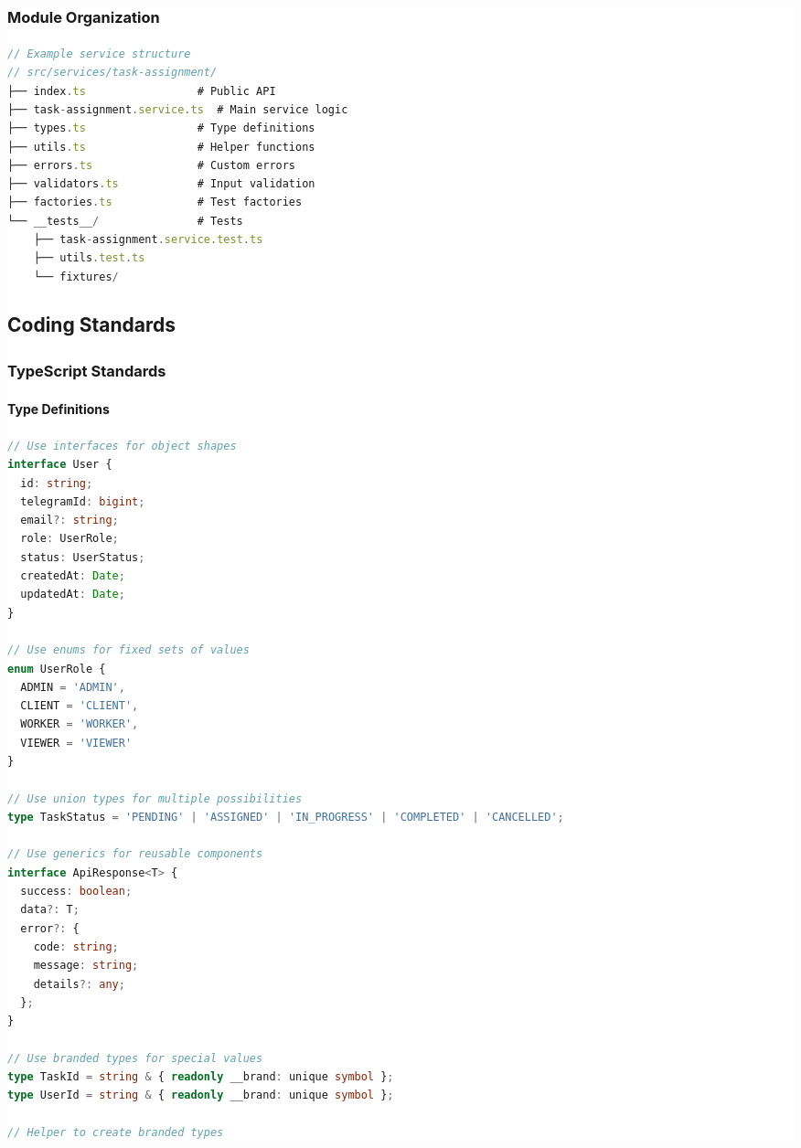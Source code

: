 ### Module Organization

```typescript
// Example service structure
// src/services/task-assignment/
├── index.ts                 # Public API
├── task-assignment.service.ts  # Main service logic
├── types.ts                 # Type definitions
├── utils.ts                 # Helper functions
├── errors.ts                # Custom errors
├── validators.ts            # Input validation
├── factories.ts             # Test factories
└── __tests__/               # Tests
    ├── task-assignment.service.test.ts
    ├── utils.test.ts
    └── fixtures/
```

## Coding Standards

### TypeScript Standards

#### Type Definitions

```typescript
// Use interfaces for object shapes
interface User {
  id: string;
  telegramId: bigint;
  email?: string;
  role: UserRole;
  status: UserStatus;
  createdAt: Date;
  updatedAt: Date;
}

// Use enums for fixed sets of values
enum UserRole {
  ADMIN = 'ADMIN',
  CLIENT = 'CLIENT',
  WORKER = 'WORKER',
  VIEWER = 'VIEWER'
}

// Use union types for multiple possibilities
type TaskStatus = 'PENDING' | 'ASSIGNED' | 'IN_PROGRESS' | 'COMPLETED' | 'CANCELLED';

// Use generics for reusable components
interface ApiResponse<T> {
  success: boolean;
  data?: T;
  error?: {
    code: string;
    message: string;
    details?: any;
  };
}

// Use branded types for special values
type TaskId = string & { readonly __brand: unique symbol };
type UserId = string & { readonly __brand: unique symbol };

// Helper to create branded types
```